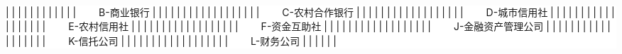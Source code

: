 |            |          |            |                |                |          |                    |              |              |              |              | 　　B-商业银行                                                                                                                                                                                                              |         |                                                                                                                                                                                                                                                                      |            |                        |                |
|            |          |            |                |                |          |                    |              |              |              |              | 　　C-农村合作银行                                                                                                                                                                                                          |         |                                                                                                                                                                                                                                                                      |            |                        |                |
|            |          |            |                |                |          |                    |              |              |              |              | 　　D-城市信用社                                                                                                                                                                                                            |         |                                                                                                                                                                                                                                                                      |            |                        |                |
|            |          |            |                |                |          |                    |              |              |              |              | 　　E-农村信用社                                                                                                                                                                                                            |         |                                                                                                                                                                                                                                                                      |            |                        |                |
|            |          |            |                |                |          |                    |              |              |              |              | 　　F-资金互助社                                                                                                                                                                                                            |         |                                                                                                                                                                                                                                                                      |            |                        |                |
|            |          |            |                |                |          |                    |              |              |              |              | 　　J-金融资产管理公司                                                                                                                                                                                                      |         |                                                                                                                                                                                                                                                                      |            |                        |                |
|            |          |            |                |                |          |                    |              |              |              |              | 　　K-信托公司                                                                                                                                                                                                              |         |                                                                                                                                                                                                                                                                      |            |                        |                |
|            |          |            |                |                |          |                    |              |              |              |              | 　　L-财务公司                                                                                                                                                                                                              |         |                                                                                                                                                                                                                                                                      |            |                        |                |